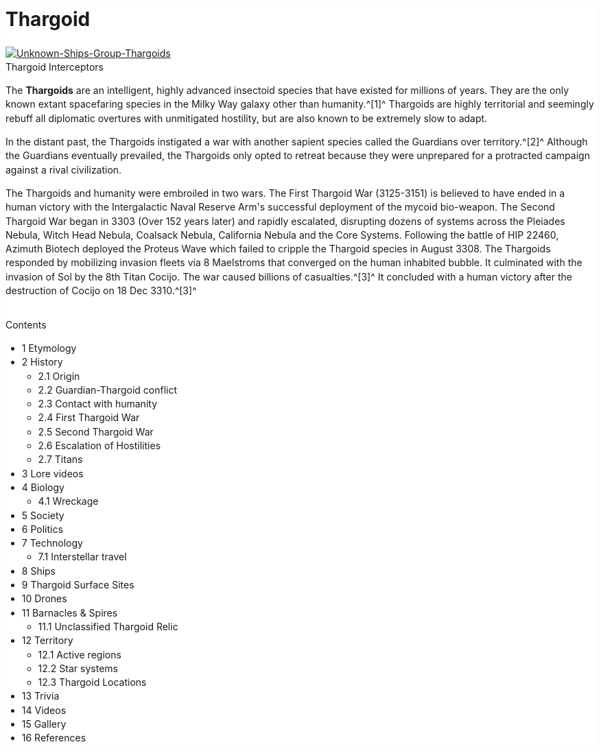# Thargoid
[![Unknown-Ships-Group-Thargoids](https://static.wikia.nocookie.net/elite-dangerous/images/b/b7/Unknown-Ships-Group-Thargoids.png/revision/latest/scale-to-width-down/300?cb=20170619070030)](https://static.wikia.nocookie.net/elite-dangerous/images/b/b7/Unknown-Ships-Group-Thargoids.png/revision/latest?cb=20170619070030) 	 		 			 		 		 		 			
Thargoid Interceptors
 		 	 

The **Thargoids** are an intelligent, highly advanced insectoid species that have existed for millions of years. They are the only known extant spacefaring species in the Milky Way galaxy other than humanity.^[1]^ Thargoids are highly territorial and seemingly rebuff all diplomatic overtures with unmitigated hostility, but are also known to be extremely slow to adapt.

In the distant past, the Thargoids instigated a war with another sapient species called the Guardians over territory.^[2]^ Although the Guardians eventually prevailed, the Thargoids only opted to retreat because they were unprepared for a protracted campaign against a rival civilization.  

The Thargoids and humanity were embroiled in two wars. The First Thargoid War (3125-3151) is believed to have ended in a human victory with the Intergalactic Naval Reserve Arm's successful deployment of the mycoid bio-weapon. The Second Thargoid War began in 3303 (Over 152 years later) and rapidly escalated, disrupting dozens of systems across the Pleiades Nebula, Witch Head Nebula, Coalsack Nebula, California Nebula and the Core Systems. Following the battle of HIP 22460, Azimuth Biotech deployed the Proteus Wave which failed to cripple the Thargoid species in August 3308. The Thargoids responded by mobilizing invasion fleets via 8 Maelstroms that converged on the human inhabited bubble. It culminated with the invasion of Sol by the 8th Titan Cocijo. The war caused billions of casualties.^[3]^ It concluded with a human victory after the destruction of Cocijo on 18 Dec 3310.^[3]^ 

## 

Contents

- 1 Etymology
- 2 History
    - 2.1 Origin
    - 2.2 Guardian-Thargoid conflict
    - 2.3 Contact with humanity
    - 2.4 First Thargoid War
    - 2.5 Second Thargoid War
    - 2.6 Escalation of Hostilities
    - 2.7 Titans
- 3 Lore videos
- 4 Biology
    - 4.1 Wreckage
- 5 Society
- 6 Politics
- 7 Technology
    - 7.1 Interstellar travel
- 8 Ships
- 9 Thargoid Surface Sites
- 10 Drones
- 11 Barnacles & Spires
    - 11.1 Unclassified Thargoid Relic
- 12 Territory
    - 12.1 Active regions
    - 12.2 Star systems
    - 12.3 Thargoid Locations
- 13 Trivia
- 14 Videos
- 15 Gallery
- 16 References
